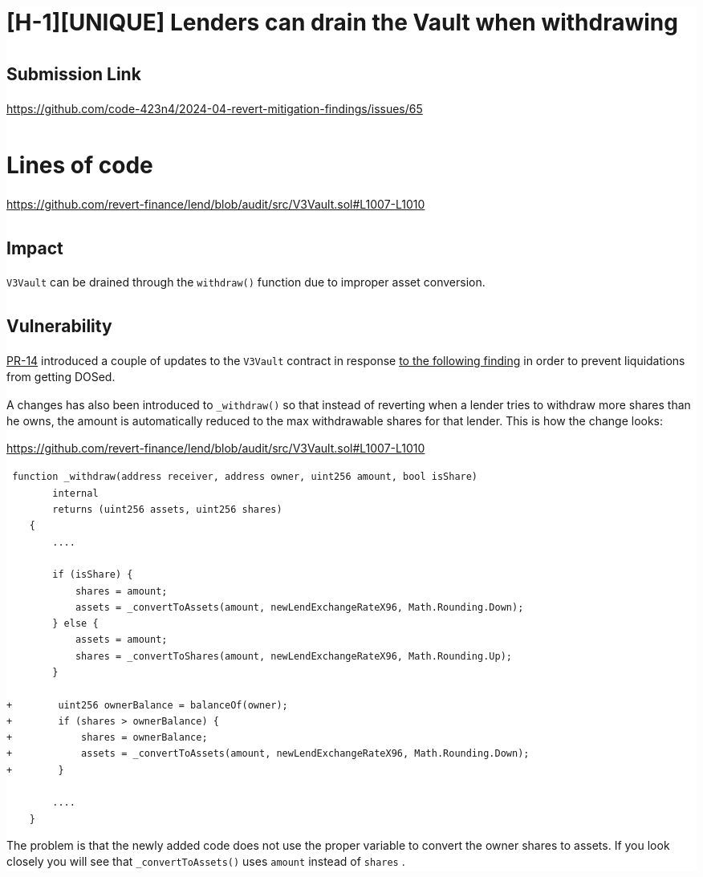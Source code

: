 # [H-1][UNIQUE] Lenders can drain the Vault when withdrawing 

## Submission Link
https://github.com/code-423n4/2024-04-revert-mitigation-findings/issues/65

# Lines of code
https://github.com/revert-finance/lend/blob/audit/src/V3Vault.sol#L1007-L1010

## Impact
`V3Vault` can be drained through the `withdraw()` function due to improper asset conversion.

## Vulnerability
[PR-14](https://github.com/revert-finance/lend/pull/14/files) introduced a couple of updates to the `V3Vault` contract in response [to the following finding](https://github.com/code-423n4/2024-03-revert-lend-findings/issues/222) in order to prevent liquidations from getting DOSed.

A changes has also been introduced to `_withdraw()` so that instead of reverting when a lender tries to withdraw more shares than he owns, the amount is automatically reduced to the max withdrawable shares for that lender. This is how the change looks:

https://github.com/revert-finance/lend/blob/audit/src/V3Vault.sol#L1007-L1010

```solidity
 function _withdraw(address receiver, address owner, uint256 amount, bool isShare)
        internal
        returns (uint256 assets, uint256 shares)
    {
        ....

        if (isShare) {
            shares = amount;
            assets = _convertToAssets(amount, newLendExchangeRateX96, Math.Rounding.Down);
        } else {
            assets = amount;
            shares = _convertToShares(amount, newLendExchangeRateX96, Math.Rounding.Up);
        }

+        uint256 ownerBalance = balanceOf(owner);
+        if (shares > ownerBalance) {
+            shares = ownerBalance;
+            assets = _convertToAssets(amount, newLendExchangeRateX96, Math.Rounding.Down);
+        }

        ....
    }
```

The problem is that the newly added code does not use the proper variable to convert the owner shares to assets. If you look closely you will see that `_convertToAssets()` uses `amount` instead of `shares` .
